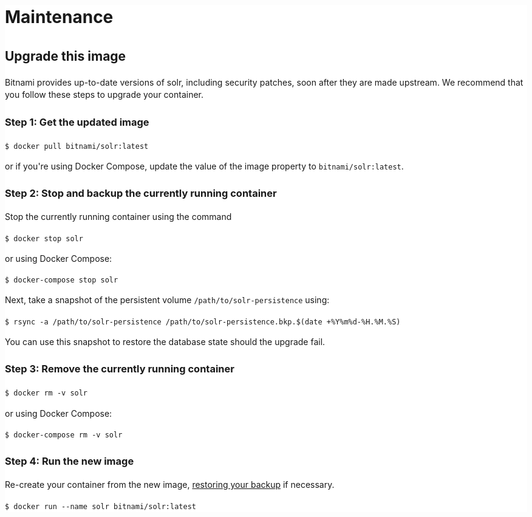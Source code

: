 # Maintenance

## Upgrade this image

Bitnami provides up-to-date versions of solr, including security patches, soon after they are made upstream. We recommend that you follow these steps to upgrade your container.

### Step 1: Get the updated image

```console
$ docker pull bitnami/solr:latest
```

or if you're using Docker Compose, update the value of the image property to
`bitnami/solr:latest`.

### Step 2: Stop and backup the currently running container

Stop the currently running container using the command

```console
$ docker stop solr
```

or using Docker Compose:

```console
$ docker-compose stop solr
```

Next, take a snapshot of the persistent volume `/path/to/solr-persistence` using:

```console
$ rsync -a /path/to/solr-persistence /path/to/solr-persistence.bkp.$(date +%Y%m%d-%H.%M.%S)
```

You can use this snapshot to restore the database state should the upgrade fail.

### Step 3: Remove the currently running container

```console
$ docker rm -v solr
```

or using Docker Compose:

```console
$ docker-compose rm -v solr
```

### Step 4: Run the new image

Re-create your container from the new image, [restoring your backup](#restoring-a-backup) if necessary.

```console
$ docker run --name solr bitnami/solr:latest
```
